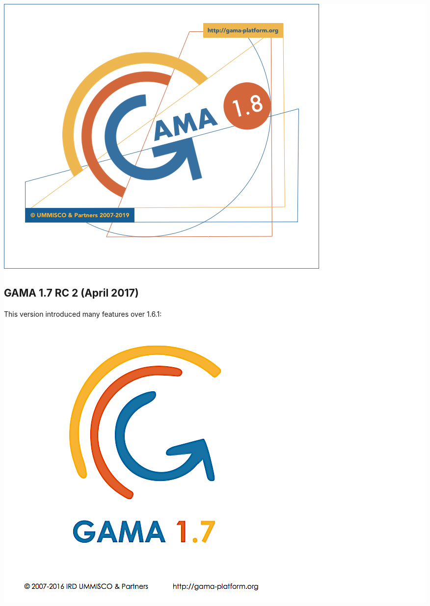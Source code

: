 ![images/splash_1_8.png](/resources/images/splashscreens/splash_1_8.png)

## GAMA 1.7 RC 2 (April 2017)

This version introduced many features over 1.6.1:


![images/splash_1_7.png](/resources/images/splashscreens/splash_1_7.png)
